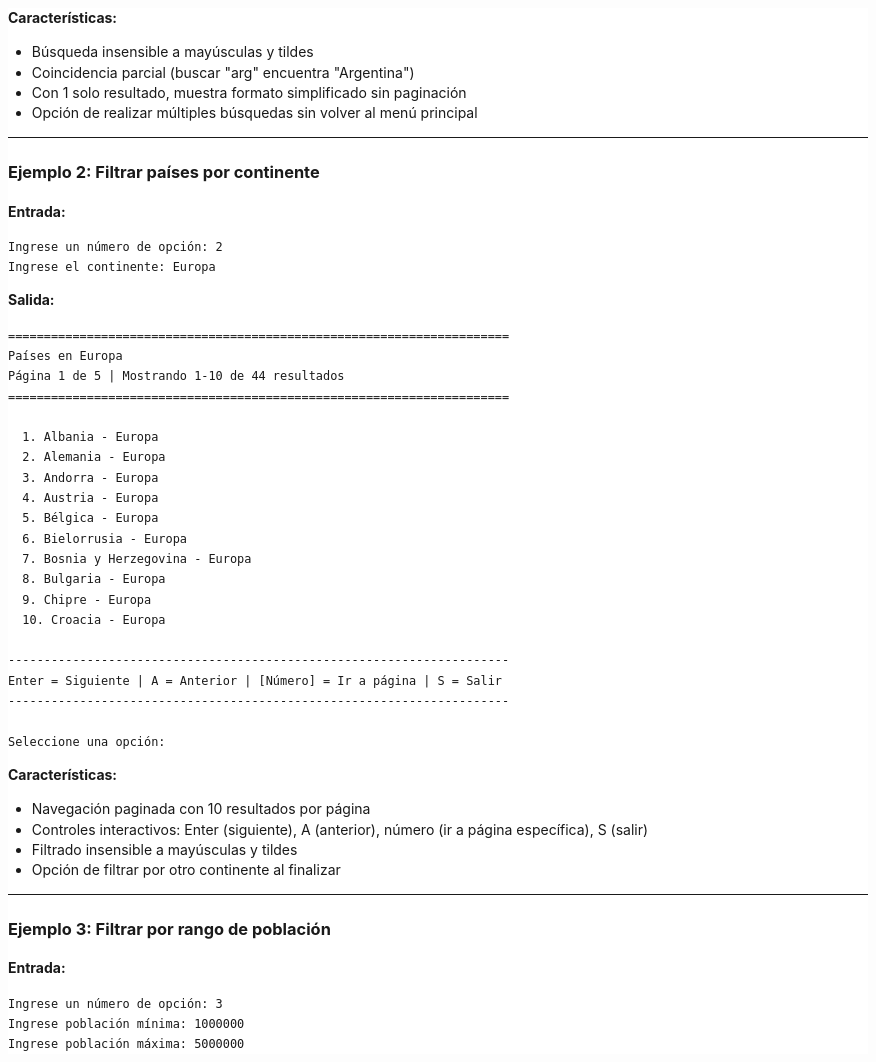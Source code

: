 **Características:**
- Búsqueda insensible a mayúsculas y tildes
- Coincidencia parcial (buscar "arg" encuentra "Argentina")
- Con 1 solo resultado, muestra formato simplificado sin paginación
- Opción de realizar múltiples búsquedas sin volver al menú principal

---

### Ejemplo 2: Filtrar países por continente

**Entrada:**
```
Ingrese un número de opción: 2
Ingrese el continente: Europa
```

**Salida:**
```
======================================================================
Países en Europa
Página 1 de 5 | Mostrando 1-10 de 44 resultados
======================================================================

  1. Albania - Europa
  2. Alemania - Europa
  3. Andorra - Europa
  4. Austria - Europa
  5. Bélgica - Europa
  6. Bielorrusia - Europa
  7. Bosnia y Herzegovina - Europa
  8. Bulgaria - Europa
  9. Chipre - Europa
  10. Croacia - Europa

----------------------------------------------------------------------
Enter = Siguiente | A = Anterior | [Número] = Ir a página | S = Salir
----------------------------------------------------------------------

Seleccione una opción: 
```

**Características:**
- Navegación paginada con 10 resultados por página
- Controles interactivos: Enter (siguiente), A (anterior), número (ir a página específica), S (salir)
- Filtrado insensible a mayúsculas y tildes
- Opción de filtrar por otro continente al finalizar

---

### Ejemplo 3: Filtrar por rango de población

**Entrada:**
```
Ingrese un número de opción: 3
Ingrese población mínima: 1000000
Ingrese población máxima: 5000000
```
